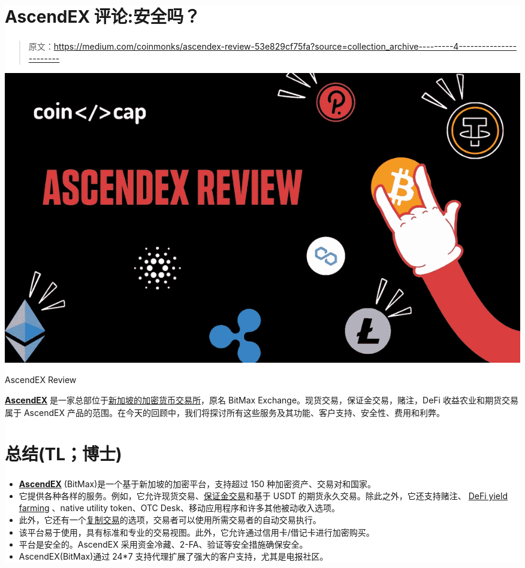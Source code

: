 # AscendEX 评论:安全吗？

> 原文：<https://medium.com/coinmonks/ascendex-review-53e829cf75fa?source=collection_archive---------4----------------------->

![](img/2dbaf6a3ff5208f123f5abcbd3eea979.png)

AscendEX Review

[**AscendEX**](https://ascendex.com/register?inviteCode=B7N5N8TRJ) 是一家总部位于[新加坡的加密货币交易所](https://coincodecap.com/crypto-exchange-in-singapore)，原名 BitMax Exchange。现货交易，保证金交易，赌注，DeFi 收益农业和期货交易属于 AscendEX 产品的范围。在今天的回顾中，我们将探讨所有这些服务及其功能、客户支持、安全性、费用和利弊。

# 总结(TL；博士)

*   [**AscendEX**](https://ascendex.com/register?inviteCode=B7N5N8TRJ) (BitMax)是一个基于新加坡的加密平台，支持超过 150 种加密资产、交易对和国家。
*   它提供各种各样的服务。例如，它允许现货交易、[保证金交易](https://coincodecap.com/margin-trading)和基于 USDT 的期货永久交易。除此之外，它还支持赌注、 [DeFi yield farming](https://coincodecap.com/defi-yield-farming-and-liquidity-mining) 、native utility token、OTC Desk、移动应用程序和许多其他被动收入选项。
*   此外，它还有一个[复制交易](/coinmonks/top-10-crypto-copy-trading-platforms-for-beginners-d0c37c7d698c)的选项，交易者可以使用所需交易者的自动交易执行。
*   该平台易于使用，具有标准和专业的交易视图。此外，它允许通过信用卡/借记卡进行加密购买。
*   平台是安全的。AscendEX 采用资金冷藏、2-FA、验证等安全措施确保安全。
*   AscendEX(BitMax)通过 24*7 支持代理扩展了强大的客户支持，尤其是电报社区。
